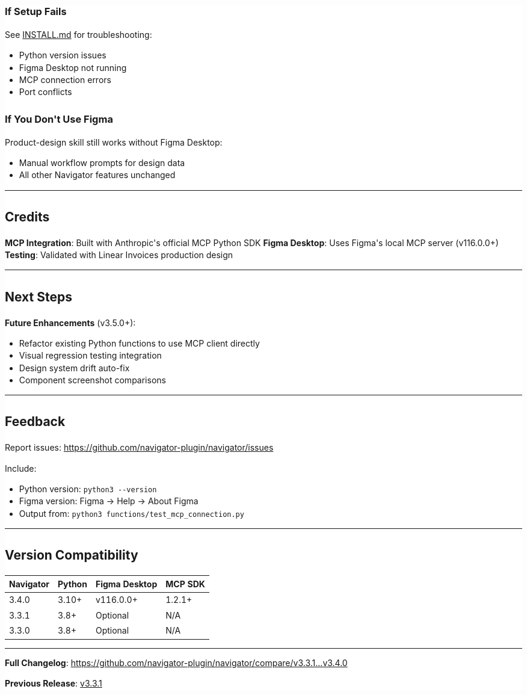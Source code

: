 ### If Setup Fails

See [INSTALL.md](skills/product-design/INSTALL.md) for troubleshooting:
- Python version issues
- Figma Desktop not running
- MCP connection errors
- Port conflicts

### If You Don't Use Figma

Product-design skill still works without Figma Desktop:
- Manual workflow prompts for design data
- All other Navigator features unchanged

---

## Credits

**MCP Integration**: Built with Anthropic's official MCP Python SDK
**Figma Desktop**: Uses Figma's local MCP server (v116.0.0+)
**Testing**: Validated with Linear Invoices production design

---

## Next Steps

**Future Enhancements** (v3.5.0+):
- Refactor existing Python functions to use MCP client directly
- Visual regression testing integration
- Design system drift auto-fix
- Component screenshot comparisons

---

## Feedback

Report issues: https://github.com/navigator-plugin/navigator/issues

Include:
- Python version: `python3 --version`
- Figma version: Figma → Help → About Figma
- Output from: `python3 functions/test_mcp_connection.py`

---

## Version Compatibility

| Navigator | Python | Figma Desktop | MCP SDK |
|-----------|--------|---------------|---------|
| 3.4.0 | 3.10+ | v116.0.0+ | 1.2.1+ |
| 3.3.1 | 3.8+ | Optional | N/A |
| 3.3.0 | 3.8+ | Optional | N/A |

---

**Full Changelog**: https://github.com/navigator-plugin/navigator/compare/v3.3.1...v3.4.0

**Previous Release**: [v3.3.1](RELEASE-NOTES-v3.3.1.md)
